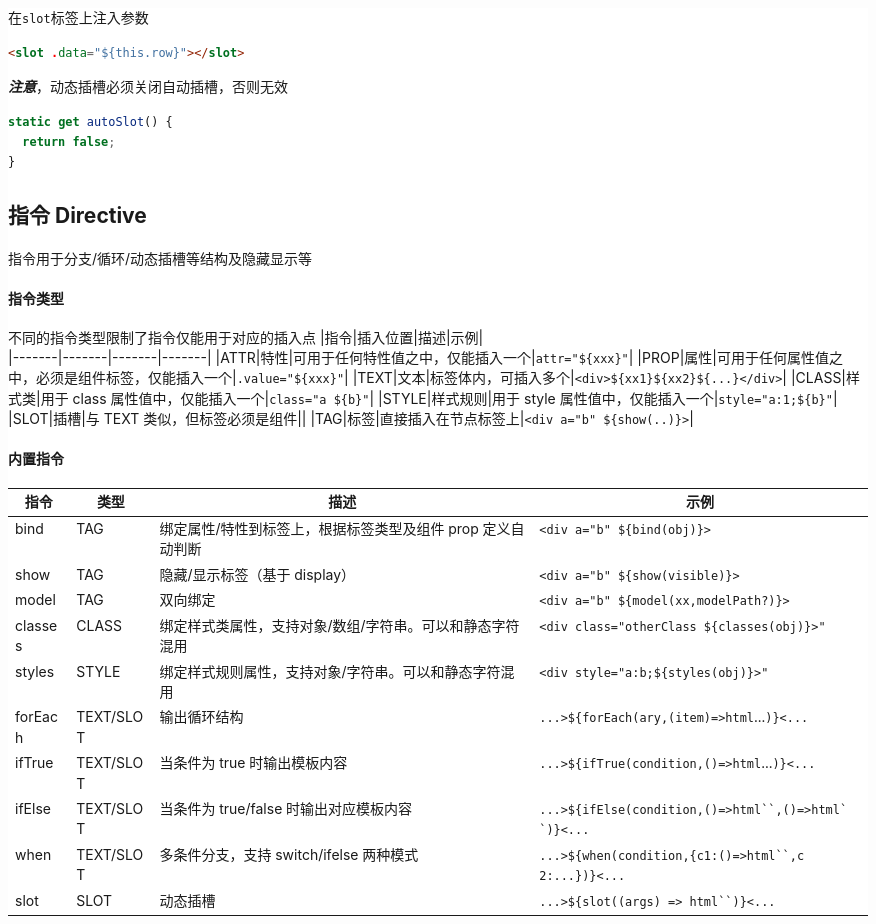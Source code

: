 在`slot`标签上注入参数

```html
<slot .data="${this.row}"></slot>
```

**_注意_**，动态插槽必须关闭自动插槽，否则无效

```ts
static get autoSlot() {
  return false;
}
```

## 指令 Directive

指令用于分支/循环/动态插槽等结构及隐藏显示等

#### 指令类型

不同的指令类型限制了指令仅能用于对应的插入点
|指令|插入位置|描述|示例|  
|-------|-------|-------|-------|
|ATTR|特性|可用于任何特性值之中，仅能插入一个|`attr="${xxx}"`|
|PROP|属性|可用于任何属性值之中，必须是组件标签，仅能插入一个|`.value="${xxx}"`|
|TEXT|文本|标签体内，可插入多个|`<div>${xx1}${xx2}${...}</div>`|
|CLASS|样式类|用于 class 属性值中，仅能插入一个|`class="a ${b}"`|
|STYLE|样式规则|用于 style 属性值中，仅能插入一个|`style="a:1;${b}"`|
|SLOT|插槽|与 TEXT 类似，但标签必须是组件||
|TAG|标签|直接插入在节点标签上|`<div a="b" ${show(..)}>`|

#### 内置指令

| 指令    | 类型      | 描述                                                        | 示例                                                   |
| ------- | --------- | ----------------------------------------------------------- | ------------------------------------------------------ |
| bind    | TAG       | 绑定属性/特性到标签上，根据标签类型及组件 prop 定义自动判断 | `<div a="b" ${bind(obj)}>`                             |
| show    | TAG       | 隐藏/显示标签（基于 display）                               | `<div a="b" ${show(visible)}>`                         |
| model   | TAG       | 双向绑定                                                    | `<div a="b" ${model(xx,modelPath?)}>`                             |
| classes | CLASS     | 绑定样式类属性，支持对象/数组/字符串。可以和静态字符混用    | `<div class="otherClass ${classes(obj)}>"`             |
| styles  | STYLE     | 绑定样式规则属性，支持对象/字符串。可以和静态字符混用       | `<div style="a:b;${styles(obj)}>"`                     |
| forEach | TEXT/SLOT | 输出循环结构                                                | `...>${forEach(ary,(item)=>html`...`)}<...`            |
| ifTrue  | TEXT/SLOT | 当条件为 true 时输出模板内容                                | `...>${ifTrue(condition,()=>html`...`)}<...`           |
| ifElse  | TEXT/SLOT | 当条件为 true/false 时输出对应模板内容                      | ` ...>${ifElse(condition,()=>html``,()=>html``)}<... ` |
| when    | TEXT/SLOT | 多条件分支，支持 switch/ifelse 两种模式                     | ` ...>${when(condition,{c1:()=>html``,c2:...})}<... `  |
| slot    | SLOT      | 动态插槽                                                    | ` ...>${slot((args) => html``)}<... `                  |
